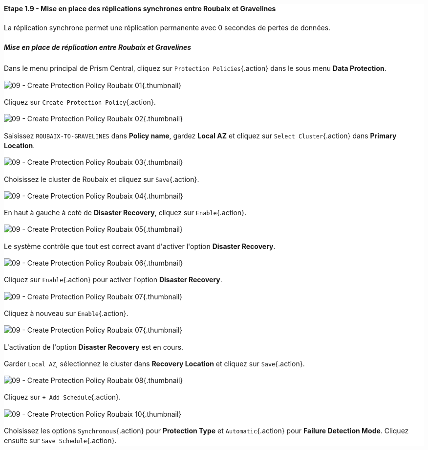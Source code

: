 <a name="confreplsync"></a>

#### Etape 1.9 - Mise en place des réplications synchrones entre Roubaix et Gravelines

La réplication synchrone permet une réplication permanente avec 0 secondes de pertes de données.

##### **Mise en place de réplication entre Roubaix et Gravelines**

Dans le menu principal de Prism Central, cliquez sur `Protection Policies`{.action} dans le sous menu **Data Protection**.

![09 - Create Protection Policy Roubaix 01](images/09-create-data-protection-roubaix01.png){.thumbnail}

Cliquez sur `Create Protection Policy`{.action}.

![09 - Create Protection Policy Roubaix 02](images/09-create-data-protection-roubaix02.png){.thumbnail}

Saisissez `ROUBAIX-TO-GRAVELINES` dans **Policy name**, gardez **Local AZ** et cliquez sur `Select Cluster`{.action} dans **Primary Location**.

![09 - Create Protection Policy Roubaix 03](images/09-create-data-protection-roubaix03.png){.thumbnail}

Choisissez le cluster de Roubaix et cliquez sur `Save`{.action}.

![09 - Create Protection Policy Roubaix 04](images/09-create-data-protection-roubaix04.png){.thumbnail}

En haut à gauche à coté de **Disaster Recovery**, cliquez sur `Enable`{.action}. 

![09 - Create Protection Policy Roubaix 05](images/09-create-data-protection-roubaix05.png){.thumbnail}

Le système contrôle que tout est correct avant d'activer l'option **Disaster Recovery**.

![09 - Create Protection Policy Roubaix 06](images/09-create-data-protection-roubaix06.png){.thumbnail}

Cliquez sur `Enable`{.action} pour activer l'option **Disaster Recovery**. 

![09 - Create Protection Policy Roubaix 07](images/09-create-data-protection-roubaix07.png){.thumbnail}

Cliquez à nouveau sur `Enable`{.action}. 

![09 - Create Protection Policy Roubaix 07](images/09-create-data-protection-roubaix08.png){.thumbnail}

L'activation de l'option **Disaster Recovery** est en cours.

Garder `Local AZ`, sélectionnez le cluster dans **Recovery Location** et cliquez sur `Save`{.action}.

![09 - Create Protection Policy Roubaix 08](images/09-create-data-protection-roubaix09.png){.thumbnail}

Cliquez sur `+ Add Schedule`{.action}.

![09 - Create Protection Policy Roubaix 10](images/09-create-data-protection-roubaix10.png){.thumbnail}

Choisissez les options `Synchronous`{.action} pour **Protection Type** et `Automatic`{.action} pour **Failure Detection Mode**. Cliquez ensuite sur `Save Schedule`{.action}.
